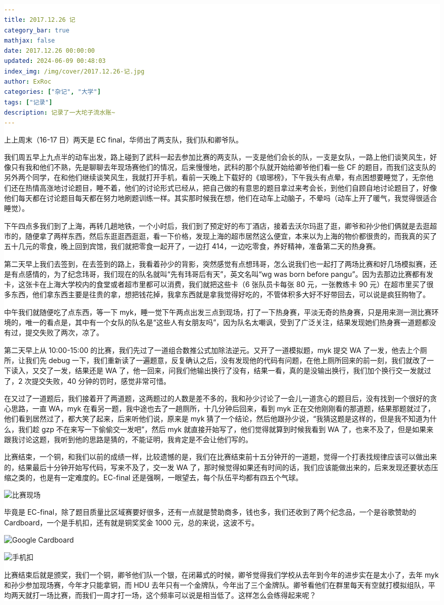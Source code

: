 ```yaml
---
title: 2017.12.26 记
category_bar: true
mathjax: false
date: 2017.12.26 00:00:00
updated: 2024-06-09 00:48:03
index_img: /img/cover/2017.12.26-记.jpg
author: ExRoc
categories: ["杂记", "大学"]
tags: ["记录"]
description: 记录了一大坨子流水账~
---
```


上上周末（16-17 日）两天是 EC final，华师出了两支队，我们队和卿爷队。

我们周五早上九点半的动车出发，路上碰到了武科一起去参加比赛的两支队，一支是他们会长的队，一支是女队，一路上他们谈笑风生，好像只有我和他们不熟，先是聊聊去年现场赛他们的情况，后来慢慢地，武科的那个队就开始给卿爷他们看一些 CF 的题目，而我们这支队的另外两个同学，在和他们继续谈笑风生，我就打开手机，看前一天晚上下载好的《琅琊榜》，下午我头有点晕，有点困想要睡觉了，无奈他们还在热情高涨地讨论题目，睡不着，他们的讨论形式已经从，把自己做的有意思的题目拿过来考会长，到他们自顾自地讨论题目了，好像他们每天都在讨论题目每天都在努力地刷题训练一样。其实那时候我在想，他们在动车上动脑子，不晕吗（动车上开了暖气，我觉得很适合睡觉）。

下午四点多我们到了上海，再转几趟地铁，一个小时后，我们到了预定好的布丁酒店，接着去沃尔玛逛了逛，卿爷和孙少他们俩就是去逛超市的，随便拿了两样东西，然后东逛逛西逛逛，看一下价格，发现上海的超市居然这么便宜，本来以为上海的物价都很贵的，而我真的买了五十几元的零食，晚上回到宾馆，我们就把零食一起开了，一边打 414，一边吃零食，养好精神，准备第二天的热身赛。

第二天早上我们去签到，在去签到的路上，我看着孙少的背影，突然感觉有点想玮哥，怎么说我们也一起打了两场比赛和好几场模拟赛，还是有点感情的，为了纪念玮哥，我们现在的队名就叫“先有玮哥后有天”，英文名叫“wg was born before pangu”。因为去那边比赛都有发卡，这张卡在上海大学校内的食堂或者超市里都可以消费，我们就把这些卡（6 张队员卡每张 80 元，一张教练卡 90 元）在超市里买了很多东西，他们拿东西主要是往贵的拿，想把钱花掉，我拿东西就是拿我觉得好吃的，不管体积多大好不好带回去，可以说是疯狂购物了。

中午我们就随便吃了点东西，等一下 myk，睡一觉下午两点出发三点到现场，打了一下热身赛，平淡无奇的热身赛，只是用来测一测比赛环境的，唯一的看点是，其中有一个女队的队名是“这些人有女朋友吗”，因为队名太嘲讽，受到了广泛关注，结果发现她们热身赛一道题都没有过，提交失败了两次，凉了。

第二天早上从 10:00-15:00 的比赛，我们先过了一道组合数推公式加除法逆元。又开了一道模拟题，myk 提交 WA 了一发，他去上个厕所，让我们先 debug 一下，我们重新读了一遍题意，反复确认之后，没有发现他的代码有问题，在他上厕所回来的前一刻，我们就改了一下读入，又交了一发，结果还是 WA 了，他一回来，问我们他输出换行了没有，结果一看，真的是没输出换行，我们加个换行交一发就过了，2 次提交失败，40 分钟的罚时，感觉非常可惜。

在又过了一道题后，我们接着开了两道题，这两题过的人数是差不多的，我和孙少讨论了一会儿一道贪心的题目后，没有找到一个很好的贪心思路，一直 WA，myk 在看另一题，我中途也去了一趟厕所，十几分钟后回来，看到 myk 正在交他刚刚看的那道题，结果那题就过了，他们看到居然过了，都大笑了起来，后来听他们说，原来是 myk 猜了一个结论，然后他跟孙少说，“我猜这题是这样的，但是我不知道为什么，我们趁 gzp 不在来写一下偷偷交一发吧”，然后 myk 就直接开始写了，他们觉得就算到时候我看到 WA 了，也来不及了，但是如果来跟我讨论这题，我听到他的思路是猜的，不能证明，我肯定是不会让他们写的。

比赛结束，一个铜，和我们以前的成绩一样，比较遗憾的是，我们在比赛结束前十五分钟开的一道题，觉得一个打表找规律应该可以做出来的，结果最后十分钟开始写代码，写来不及了，交一发 WA 了，那时候觉得如果还有时间的话，我们应该能做出来的，后来发现还要状态压缩之类的，也是有一定难度的。EC-final 还是强啊，一眼望去，每个队伍平均都有四五个气球。

![比赛现场](/img/2017.12.26-记/比赛现场.jpg)

毕竟是 EC-final，除了题目质量比区域赛要好很多，还有一点就是赞助商多，钱也多，我们还收到了两个纪念品，一个是谷歌赞助的 Cardboard，一个是手机扣，还有就是铜奖奖金 1000 元，总的来说，这波不亏。

![Google Cardboard](/img/2017.12.26-记/GoogleCardboard.jpg)

![手机扣](/img/2017.12.26-记/手机扣.jpg)

比赛结束后就是颁奖，我们一个铜，卿爷他们队一个银，在闭幕式的时候，卿爷觉得我们学校从去年到今年的进步实在是太小了，去年 myk 和孙少参加现场赛，今年才只能拿铜，而 HDU 去年只有一个金牌队，今年出了三个金牌队。卿爷看他们在群里每天有空就打模拟组队，平均两天就打一场比赛，而我们一周才打一场，这个频率可以说是相当低了。这样怎么会练得起来呢？
